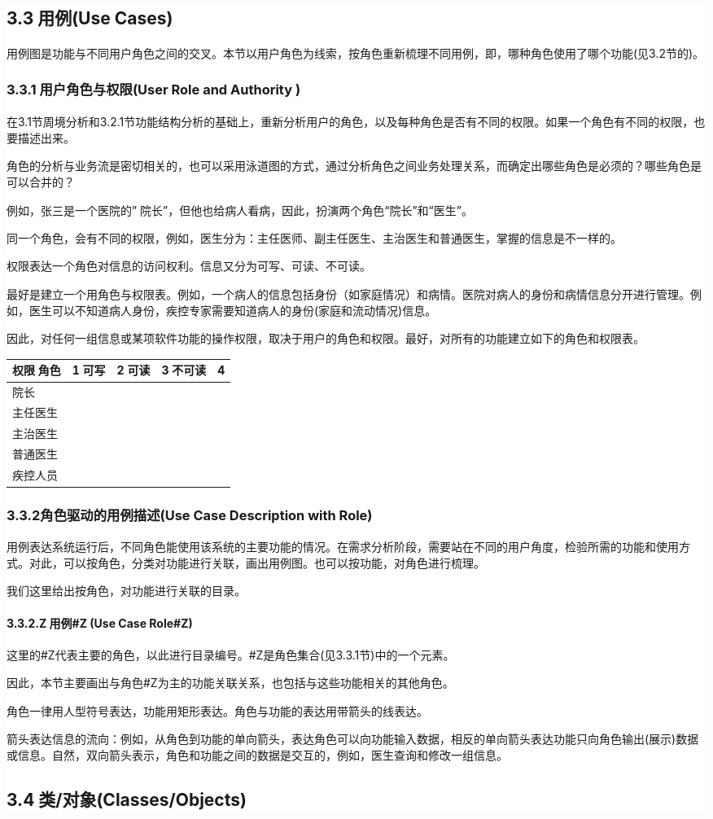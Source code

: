  

## 3.3 用例(Use Cases)

用例图是功能与不同用户角色之间的交叉。本节以用户角色为线索，按角色重新梳理不同用例，即，哪种角色使用了哪个功能(见3.2节的)。

### 3.3.1 用户角色与权限(User Role and Authority ) 

在3.1节周境分析和3.2.1节功能结构分析的基础上，重新分析用户的角色，以及每种角色是否有不同的权限。如果一个角色有不同的权限，也要描述出来。

角色的分析与业务流是密切相关的，也可以采用泳道图的方式，通过分析角色之间业务处理关系，而确定出哪些角色是必须的？哪些角色是可以合并的？

例如，张三是一个医院的” 院长”，但他也给病人看病，因此，扮演两个角色“院长”和“医生”。

同一个角色，会有不同的权限，例如，医生分为：主任医师、副主任医生、主治医生和普通医生，掌握的信息是不一样的。

权限表达一个角色对信息的访问权利。信息又分为可写、可读、不可读。

最好是建立一个用角色与权限表。例如，一个病人的信息包括身份（如家庭情况）和病情。医院对病人的身份和病情信息分开进行管理。例如，医生可以不知道病人身份，疾控专家需要知道病人的身份(家庭和流动情况)信息。

因此，对任何一组信息或某项软件功能的操作权限，取决于用户的角色和权限。最好，对所有的功能建立如下的角色和权限表。



| 权限  角色 | 1  可写 | 2  可读 | 3  不可读 | 4    |
| ---------- | ------- | ------- | --------- | ---- |
| 院长       |         |         |           |      |
| 主任医生   |         |         |           |      |
| 主治医生   |         |         |           |      |
| 普通医生   |         |         |           |      |
| 疾控人员   |         |         |           |      |

 

 

### 3.3.2角色驱动的用例描述(Use Case Description with Role)

用例表达系统运行后，不同角色能使用该系统的主要功能的情况。在需求分析阶段，需要站在不同的用户角度，检验所需的功能和使用方式。对此，可以按角色，分类对功能进行关联，画出用例图。也可以按功能，对角色进行梳理。

我们这里给出按角色，对功能进行关联的目录。

#### 3.3.2.Z 用例#Z (Use Case Role#Z)

这里的#Z代表主要的角色，以此进行目录编号。#Z是角色集合(见3.3.1节)中的一个元素。

因此，本节主要画出与角色#Z为主的功能关联关系，也包括与这些功能相关的其他角色。

角色一律用人型符号表达，功能用矩形表达。角色与功能的表达用带箭头的线表达。

箭头表达信息的流向：例如，从角色到功能的单向箭头，表达角色可以向功能输入数据，相反的单向箭头表达功能只向角色输出(展示)数据或信息。自然，双向箭头表示，角色和功能之间的数据是交互的，例如，医生查询和修改一组信息。

 

## 3.4 类/对象(Classes/Objects)
